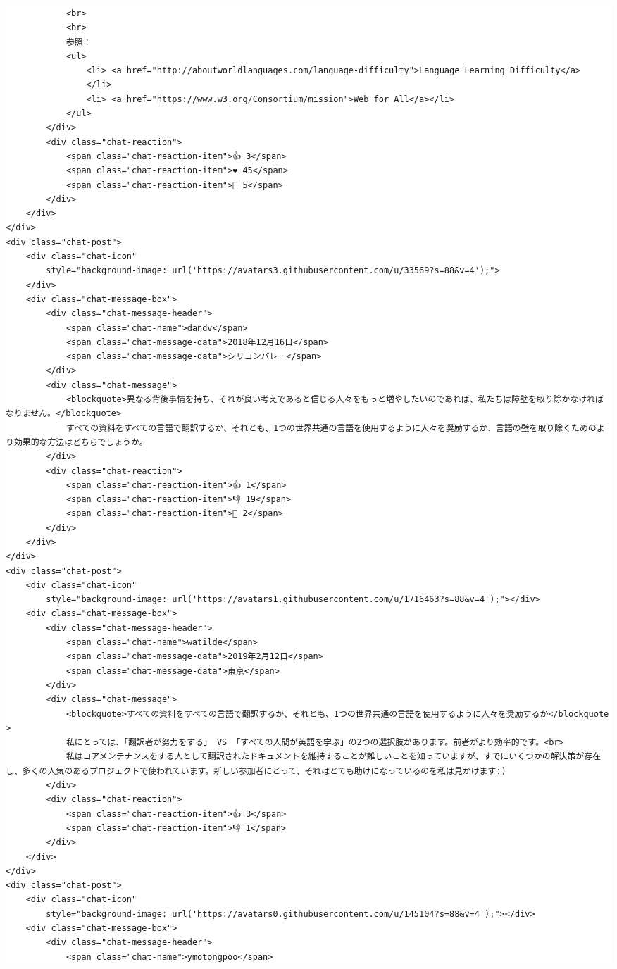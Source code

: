                <br>
                <br>
                参照：
                <ul>
                    <li> <a href="http://aboutworldlanguages.com/language-difficulty">Language Learning Difficulty</a>
                    </li>
                    <li> <a href="https://www.w3.org/Consortium/mission">Web for All</a></li>
                </ul>
            </div>
            <div class="chat-reaction">
                <span class="chat-reaction-item">👍 3</span>
                <span class="chat-reaction-item">❤ 45</span>
                <span class="chat-reaction-item">🚀 5</span>
            </div>
        </div>
    </div>
    <div class="chat-post">
        <div class="chat-icon"
            style="background-image: url('https://avatars3.githubusercontent.com/u/33569?s=88&v=4');">
        </div>
        <div class="chat-message-box">
            <div class="chat-message-header">
                <span class="chat-name">dandv</span>
                <span class="chat-message-data">2018年12月16日</span>
                <span class="chat-message-data">シリコンバレー</span>
            </div>
            <div class="chat-message">
                <blockquote>異なる背後事情を持ち、それが良い考えであると信じる人々をもっと増やしたいのであれば、私たちは障壁を取り除かなければなりません。</blockquote>
                すべての資料をすべての言語で翻訳するか、それとも、1つの世界共通の言語を使用するように人々を奨励するか、言語の壁を取り除くためのより効果的な方法はどちらでしょうか。
            </div>
            <div class="chat-reaction">
                <span class="chat-reaction-item">👍 1</span>
                <span class="chat-reaction-item">👎 19</span>
                <span class="chat-reaction-item">👀 2</span>
            </div>
        </div>
    </div>
    <div class="chat-post">
        <div class="chat-icon"
            style="background-image: url('https://avatars1.githubusercontent.com/u/1716463?s=88&v=4');"></div>
        <div class="chat-message-box">
            <div class="chat-message-header">
                <span class="chat-name">watilde</span>
                <span class="chat-message-data">2019年2月12日</span>
                <span class="chat-message-data">東京</span>
            </div>
            <div class="chat-message">
                <blockquote>すべての資料をすべての言語で翻訳するか、それとも、1つの世界共通の言語を使用するように人々を奨励するか</blockquote>
                私にとっては、「翻訳者が努力をする」 VS 「すべての人間が英語を学ぶ」の2つの選択肢があります。前者がより効率的です。<br>
                私はコアメンテナンスをする人として翻訳されたドキュメントを維持することが難しいことを知っていますが、すでにいくつかの解決策が存在し、多くの人気のあるプロジェクトで使われています。新しい参加者にとって、それはとても助けになっているのを私は見かけます:)
            </div>
            <div class="chat-reaction">
                <span class="chat-reaction-item">👍 3</span>
                <span class="chat-reaction-item">👎 1</span>
            </div>
        </div>
    </div>
    <div class="chat-post">
        <div class="chat-icon"
            style="background-image: url('https://avatars0.githubusercontent.com/u/145104?s=88&v=4');"></div>
        <div class="chat-message-box">
            <div class="chat-message-header">
                <span class="chat-name">ymotongpoo</span>